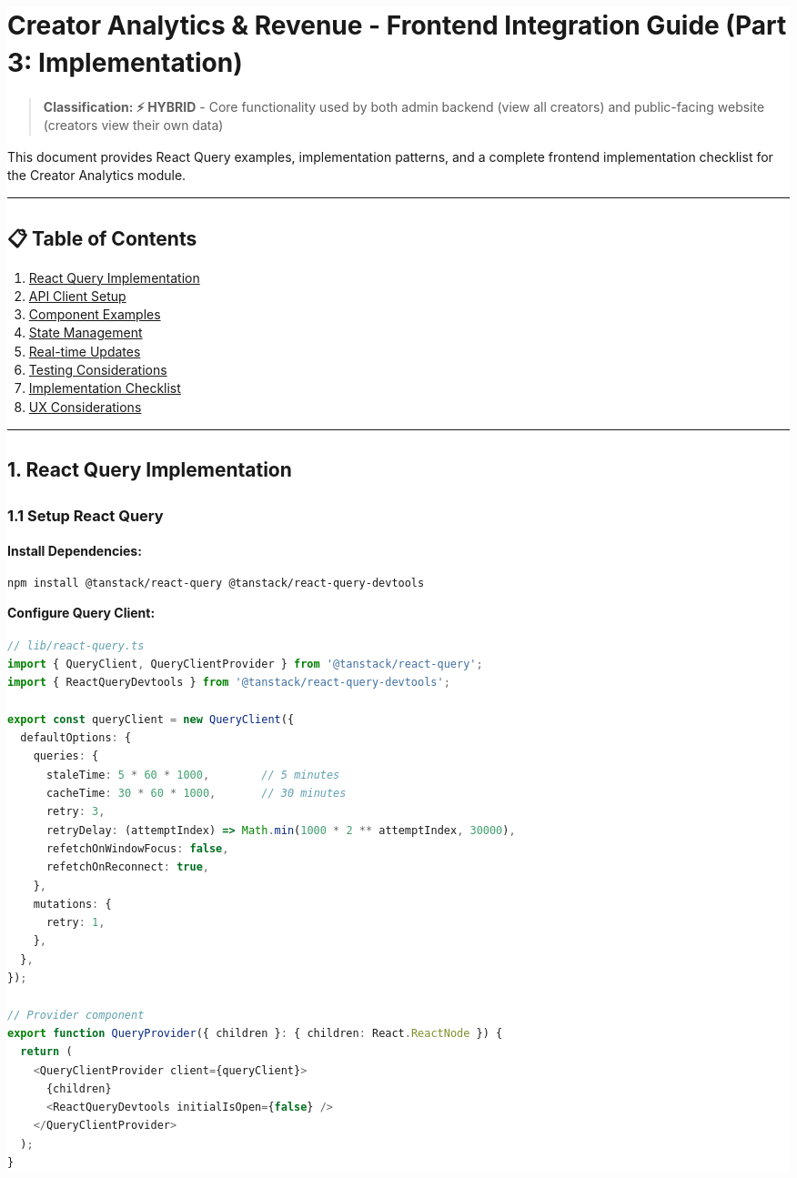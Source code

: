 # Creator Analytics & Revenue - Frontend Integration Guide (Part 3: Implementation)

> **Classification: ⚡ HYBRID** - Core functionality used by both admin backend (view all creators) and public-facing website (creators view their own data)

This document provides React Query examples, implementation patterns, and a complete frontend implementation checklist for the Creator Analytics module.

---

## 📋 Table of Contents

1. [React Query Implementation](#react-query-implementation)
2. [API Client Setup](#api-client-setup)
3. [Component Examples](#component-examples)
4. [State Management](#state-management)
5. [Real-time Updates](#real-time-updates)
6. [Testing Considerations](#testing-considerations)
7. [Implementation Checklist](#implementation-checklist)
8. [UX Considerations](#ux-considerations)

---

## 1. React Query Implementation

### 1.1 Setup React Query

**Install Dependencies:**
```bash
npm install @tanstack/react-query @tanstack/react-query-devtools
```

**Configure Query Client:**
```typescript
// lib/react-query.ts
import { QueryClient, QueryClientProvider } from '@tanstack/react-query';
import { ReactQueryDevtools } from '@tanstack/react-query-devtools';

export const queryClient = new QueryClient({
  defaultOptions: {
    queries: {
      staleTime: 5 * 60 * 1000,        // 5 minutes
      cacheTime: 30 * 60 * 1000,       // 30 minutes
      retry: 3,
      retryDelay: (attemptIndex) => Math.min(1000 * 2 ** attemptIndex, 30000),
      refetchOnWindowFocus: false,
      refetchOnReconnect: true,
    },
    mutations: {
      retry: 1,
    },
  },
});

// Provider component
export function QueryProvider({ children }: { children: React.ReactNode }) {
  return (
    <QueryClientProvider client={queryClient}>
      {children}
      <ReactQueryDevtools initialIsOpen={false} />
    </QueryClientProvider>
  );
}
```